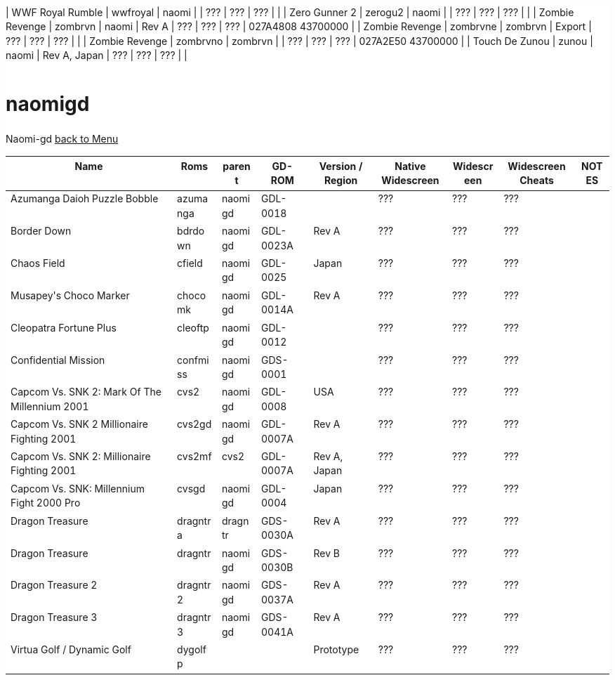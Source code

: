 | WWF Royal Rumble                                                                | wwfroyal   | naomi     |                                |  ???             | ???          | ???               |                                          |
| Zero Gunner 2                                                                   | zerogu2    | naomi     |                                |  ???             | ???          | ???               |                                          |
| Zombie Revenge                                                                  | zombrvn    | naomi     | Rev A                          |  ???             | ???          | ???               | 027A4808 43700000                        |
| Zombie Revenge                                                                  | zombrvne   | zombrvn   | Export                         |  ???             | ???          | ???               |                                          |
| Zombie Revenge                                                                  | zombrvno   | zombrvn   |                                |  ???             | ???          | ???               | 027A2E50 43700000                        |
| Touch De Zunou                                                                  | zunou      | naomi     | Rev A, Japan                   |  ???             | ???          | ???               |                                          |
                                                                                                                           
																														   
																														   
																														   
 # naomigd   

Naomi-gd
 [back to Menu](#compatibility)  

|  Name                                                                   | Roms       | parent    | GD-ROM     | Version / Region    | Native Widescreen | Widescreen   | Widescreen Cheats | NOTES                   |
| ----------------------------------------------------------------------- | ---------- | --------- | ---------- | ------------------- |----------------- | ------------ | ----------------- | ---------------------------------------------- |
| Azumanga Daioh Puzzle Bobble                                            | azumanga   | naomigd   | GDL-0018   |                     |  ???             | ???          | ???              |                                                              |
| Border Down                                                             | bdrdown    | naomigd   | GDL-0023A  | Rev A               |  ???             | ???          | ???              |                                                              |
| Chaos Field                                                             | cfield     | naomigd   | GDL-0025   | Japan               |  ???             | ???          | ???              |                                                              |
| Musapey's Choco Marker                                                  | chocomk    | naomigd   | GDL-0014A  | Rev A               |  ???             | ???          | ???              |                                                              |
| Cleopatra Fortune Plus                                                  | cleoftp    | naomigd   | GDL-0012   |                     |  ???             | ???          | ???              |                                                              |
| Confidential Mission                                                    | confmiss   | naomigd   | GDS-0001   |                     |  ???             | ???          | ???              |                                                              |
| Capcom Vs. SNK 2: Mark Of The Millennium 2001                           | cvs2       | naomigd   | GDL-0008   | USA                 |  ???             | ???          | ???              |                                                              |
| Capcom Vs. SNK 2 Millionaire Fighting 2001                              | cvs2gd     | naomigd   | GDL-0007A  | Rev A               |  ???             | ???          | ???              |                                                              |
| Capcom Vs. SNK 2: Millionaire Fighting 2001                             | cvs2mf     | cvs2      | GDL-0007A  | Rev A, Japan        |  ???             | ???          | ???              |                                                              |
| Capcom Vs. SNK: Millennium Fight 2000 Pro                               | cvsgd      | naomigd   | GDL-0004   | Japan               |  ???             | ???          | ???              |                                                              |
| Dragon Treasure                                                         | dragntra   | dragntr   | GDS-0030A  | Rev A               |  ???             | ???          | ???              |                                                              |
| Dragon Treasure                                                         | dragntr    | naomigd   | GDS-0030B  | Rev B               |  ???             | ???          | ???              |                                                              |
| Dragon Treasure 2                                                       | dragntr2   | naomigd   | GDS-0037A  | Rev A               |  ???             | ???          | ???              |                                                              |
| Dragon Treasure 3                                                       | dragntr3   | naomigd   | GDS-0041A  | Rev A               |  ???             | ???          | ???              |                                                              |
| Virtua Golf / Dynamic Golf                                              | dygolfp    |           |            | Prototype           |  ???             | ???          | ???              |                                                              |